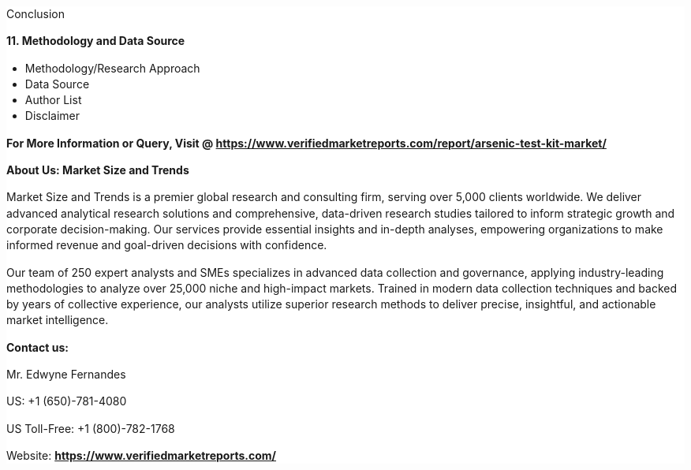 Conclusion</strong></p><p><strong>11. Methodology and Data Source</strong></p><ul><li>Methodology/Research Approach</li><li>Data Source</li><li>Author List</li><li>Disclaimer</li></ul></p><p><strong>For More Information or Query, Visit @ <a href="https://www.verifiedmarketreports.com/report/arsenic-test-kit-market/">https://www.verifiedmarketreports.com/report/arsenic-test-kit-market/</a></strong></p><p><strong>About Us: Market Size and Trends</strong></p><p>Market Size and Trends is a premier global research and consulting firm, serving over 5,000 clients worldwide. We deliver advanced analytical research solutions and comprehensive, data-driven research studies tailored to inform strategic growth and corporate decision-making. Our services provide essential insights and in-depth analyses, empowering organizations to make informed revenue and goal-driven decisions with confidence.</p><p>Our team of 250 expert analysts and SMEs specializes in advanced data collection and governance, applying industry-leading methodologies to analyze over 25,000 niche and high-impact markets. Trained in modern data collection techniques and backed by years of collective experience, our analysts utilize superior research methods to deliver precise, insightful, and actionable market intelligence.</p><p><strong>Contact us:</strong></p><p>Mr. Edwyne Fernandes</p><p>US: +1 (650)-781-4080</p><p>US Toll-Free: +1 (800)-782-1768</p><p>Website: <strong><a href="https://www.verifiedmarketreports.com/">https://www.verifiedmarketreports.com/</a></strong></p>
